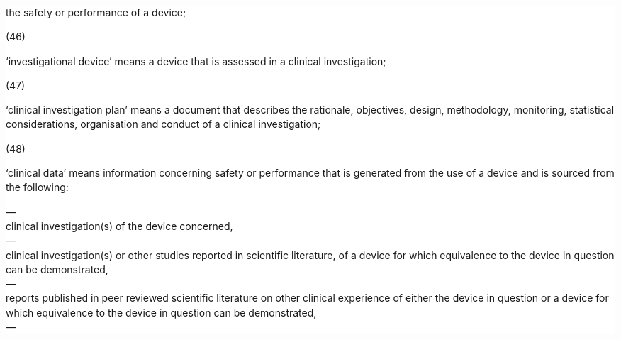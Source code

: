  the safety or performance of a device;</p>
      </div>
   </div>
   <div class="grid-container grid-list">
      <div class="list grid-list-column-1">
         <span>(46)&nbsp;</span>
      </div>
      <div class="grid-list-column-2">
         <p class="norm">‘investigational device’ means a device that is assessed in a clinical investigation;</p>
      </div>
   </div>
   <div class="grid-container grid-list">
      <div class="list grid-list-column-1">
         <span>(47)&nbsp;</span>
      </div>
      <div class="grid-list-column-2">
         <p class="norm">‘clinical investigation plan’ means a document 
that describes the rationale, objectives, design, methodology, 
monitoring, statistical considerations, organisation and conduct of a 
clinical investigation;</p>
      </div>
   </div>
   <div class="grid-container grid-list">
      <div class="list grid-list-column-1">
         <span>(48)&nbsp;</span>
      </div>
      <div class="grid-list-column-2">
         <p class="norm">‘clinical data’ means information concerning 
safety or performance that is generated from the use of a device and is 
sourced from the following:</p>
         <div class="grid-container grid-list">
            <div class="list grid-list-column-1">
               <span>—&nbsp;</span>
            </div>
            <div class="grid-list-column-2">
               <div class="list">clinical investigation(s) of the device concerned,</div>
            </div>
         </div>
         <div class="grid-container grid-list">
            <div class="list grid-list-column-1">
               <span>—&nbsp;</span>
            </div>
            <div class="grid-list-column-2">
               <div class="list">clinical investigation(s) or other 
studies reported in scientific literature, of a device for which 
equivalence to the device in question can be demonstrated,</div>
            </div>
         </div>
         <div class="grid-container grid-list">
            <div class="list grid-list-column-1">
               <span>—&nbsp;</span>
            </div>
            <div class="grid-list-column-2">
               <div class="list">reports published in peer reviewed 
scientific literature on other clinical experience of either the device 
in question or a device for which equivalence to the device in question 
can be demonstrated,</div>
            </div>
         </div>
         <div class="grid-container grid-list">
            <div class="list grid-list-column-1">
               <span>—&nbsp;</span>
            </div>